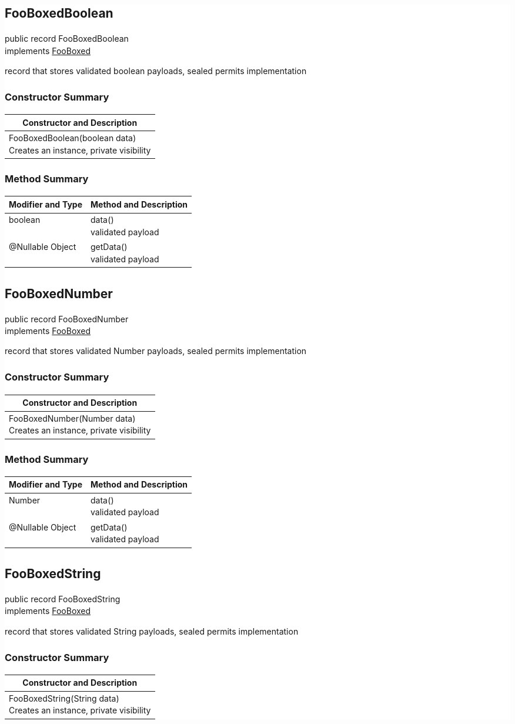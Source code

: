 ## FooBoxedBoolean
public record FooBoxedBoolean<br>
implements [FooBoxed](#fooboxed)

record that stores validated boolean payloads, sealed permits implementation

### Constructor Summary
| Constructor and Description |
| --------------------------- |
| FooBoxedBoolean(boolean data)<br>Creates an instance, private visibility |

### Method Summary
| Modifier and Type | Method and Description |
| ----------------- | ---------------------- |
| boolean | data()<br>validated payload |
| @Nullable Object | getData()<br>validated payload |

## FooBoxedNumber
public record FooBoxedNumber<br>
implements [FooBoxed](#fooboxed)

record that stores validated Number payloads, sealed permits implementation

### Constructor Summary
| Constructor and Description |
| --------------------------- |
| FooBoxedNumber(Number data)<br>Creates an instance, private visibility |

### Method Summary
| Modifier and Type | Method and Description |
| ----------------- | ---------------------- |
| Number | data()<br>validated payload |
| @Nullable Object | getData()<br>validated payload |

## FooBoxedString
public record FooBoxedString<br>
implements [FooBoxed](#fooboxed)

record that stores validated String payloads, sealed permits implementation

### Constructor Summary
| Constructor and Description |
| --------------------------- |
| FooBoxedString(String data)<br>Creates an instance, private visibility |
